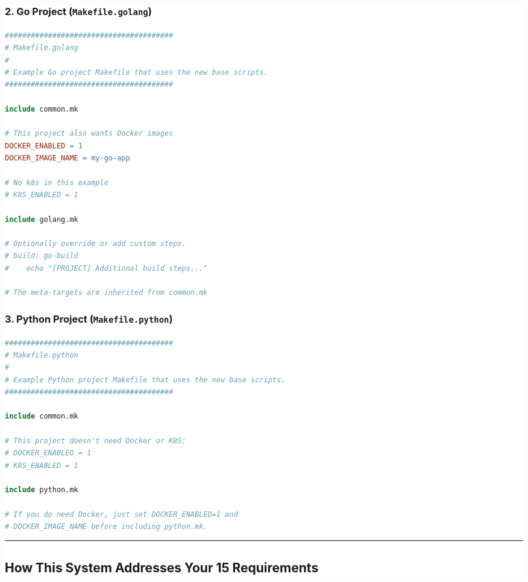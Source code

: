 ### 2. Go Project (`Makefile.golang`)

```makefile
#######################################
# Makefile.golang
#
# Example Go project Makefile that uses the new base scripts.
#######################################

include common.mk

# This project also wants Docker images
DOCKER_ENABLED = 1
DOCKER_IMAGE_NAME = my-go-app

# No k8s in this example
# K8S_ENABLED = 1

include golang.mk

# Optionally override or add custom steps.
# build: go-build
#    echo "[PROJECT] Additional build steps..."

# The meta-targets are inherited from common.mk
```

### 3. Python Project (`Makefile.python`)

```makefile
#######################################
# Makefile.python
#
# Example Python project Makefile that uses the new base scripts.
#######################################

include common.mk

# This project doesn't need Docker or K8S:
# DOCKER_ENABLED = 1
# K8S_ENABLED = 1

include python.mk

# If you do need Docker, just set DOCKER_ENABLED=1 and
# DOCKER_IMAGE_NAME before including python.mk.
```

---

## How This System Addresses Your 15 Requirements
